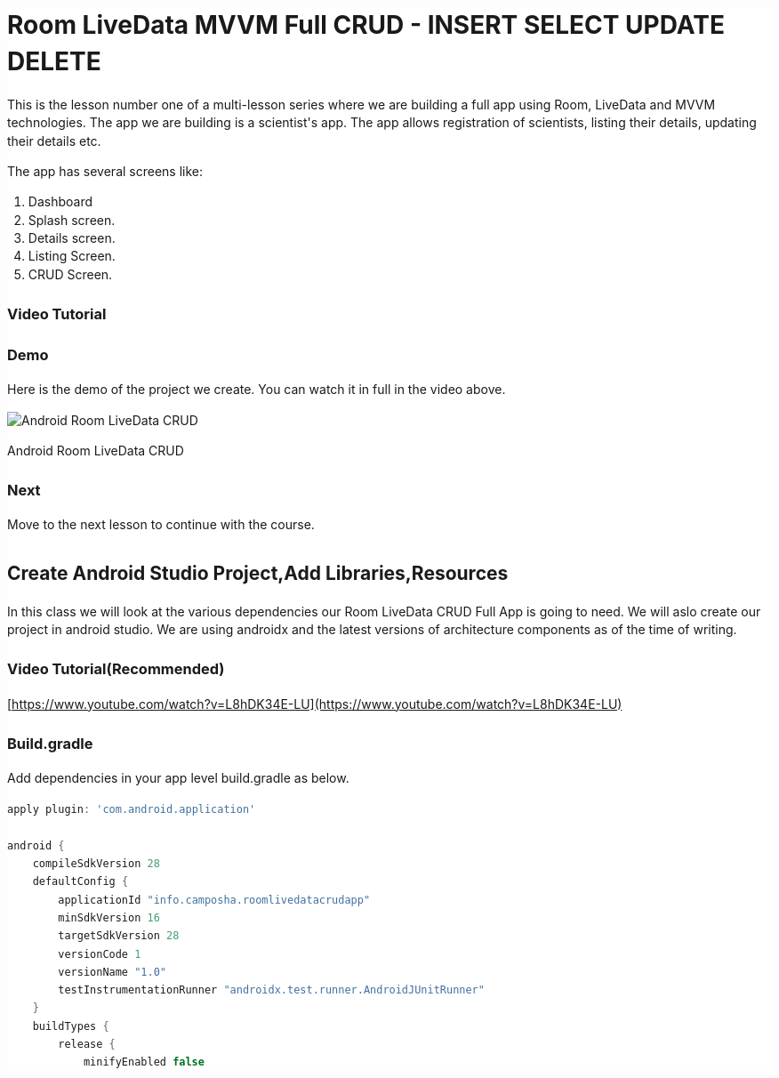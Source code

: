 # Room LiveData MVVM Full CRUD - INSERT SELECT UPDATE DELETE


This is the lesson number one of a multi-lesson series where we are building a full app using Room, LiveData and MVVM technologies. The app we are building is a scientist's app. The app allows registration of scientists, listing their details, updating their details etc.

The app has several screens like:

1. Dashboard
2. Splash screen.
3. Details screen.
4. Listing Screen.
5. CRUD Screen.

### Video Tutorial

<iframe width="788" height="443" src="https://www.youtube.com/embed/BQRQ5xVcb4Q" title="YouTube video player" frameborder="0" allow="accelerometer; autoplay; clipboard-write; encrypted-media; gyroscope; picture-in-picture" allowfullscreen></iframe>

### Demo

Here is the demo of the project we create. You can watch it in full in the video above.

![Android Room LiveData CRUD](https://camposha.info/wp-content/uploads/2019/06/demo1-5.gif)

Android Room LiveData CRUD

### Next

Move to the next lesson to continue with the course.

## Create Android Studio Project,Add Libraries,Resources

In this class we will look at the various dependencies our Room LiveData CRUD Full App is going to need. We will aslo create our project in android studio. We are using androidx and the latest versions of architecture components as of the time of writing.

### Video Tutorial(Recommended)

[https://www.youtube.com/watch?v=L8hDK34E-LU](https://www.youtube.com/watch?v=L8hDK34E-LU)

### Build.gradle

Add dependencies in your app level build.gradle as below.

```groovy
apply plugin: 'com.android.application'

android {
    compileSdkVersion 28
    defaultConfig {
        applicationId "info.camposha.roomlivedatacrudapp"
        minSdkVersion 16
        targetSdkVersion 28
        versionCode 1
        versionName "1.0"
        testInstrumentationRunner "androidx.test.runner.AndroidJUnitRunner"
    }
    buildTypes {
        release {
            minifyEnabled false
```